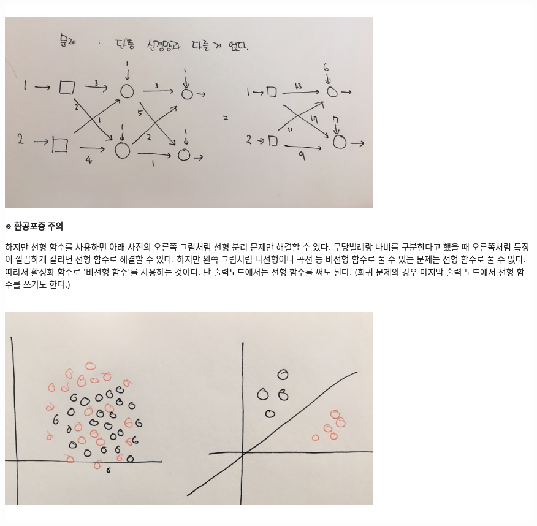 <br>

<img src="/assets/images/190330_deep3.jpg" style="width:600px;">

<br>

**※ 환공포증 주의**

하지만 선형 함수를 사용하면 아래 사진의 오른쪽 그림처럼 선형 분리 문제만 해결할 수 있다. 무당벌레랑 나비를 구분한다고 했을 때 오른쪽처럼 특징이 깔끔하게 갈리면 선형 함수로 해결할 수 있다. 하지만 왼쪽 그림처럼 나선형이나 곡선 등 비선형 함수로 풀 수 있는 문제는 선형 함수로 풀 수 없다. 따라서 활성화 함수로 '비선형 함수'를 사용하는 것이다. 단 출력노드에서는 선형 함수를 써도 된다. (회귀 문제의 경우 마지막 출력 노드에서 선형 함수를 쓰기도 한다.)


<br>

<img src="/assets/images/190330_deep4.PNG" style="width:600px;">

<br>
<br>

